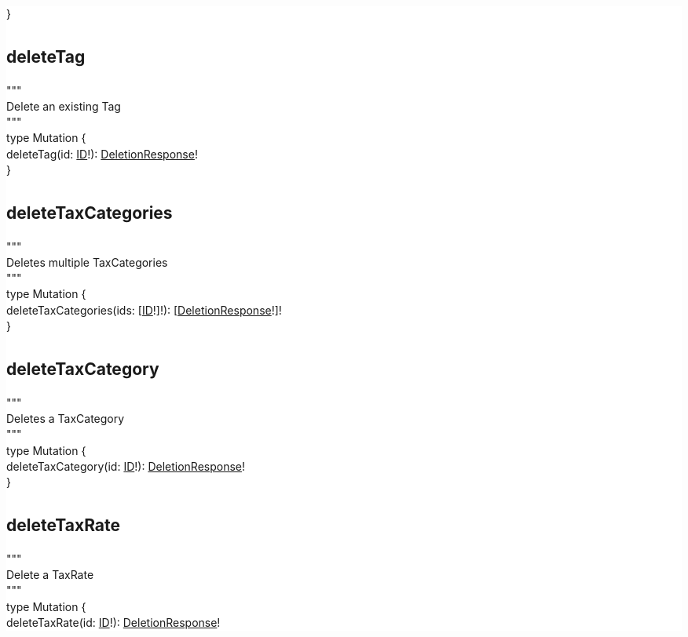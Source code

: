 
<div class="graphql-code-line top-level">&#125;</div>
</div>

## deleteTag
<div class="graphql-code-block">
<div class="graphql-code-line top-level comment">"""</div>
<div class="graphql-code-line top-level comment">Delete an existing Tag</div>
<div class="graphql-code-line top-level comment">"""</div>
<div class="graphql-code-line top-level">type <span class="graphql-code-identifier">Mutation</span> &#123;</div>
<div class="graphql-code-line ">deleteTag(id: <a href="/reference/graphql-api/admin/object-types#id">ID</a>!): <a href="/reference/graphql-api/admin/object-types#deletionresponse">DeletionResponse</a>!</div>


<div class="graphql-code-line top-level">&#125;</div>
</div>

## deleteTaxCategories
<div class="graphql-code-block">
<div class="graphql-code-line top-level comment">"""</div>
<div class="graphql-code-line top-level comment">Deletes multiple TaxCategories</div>
<div class="graphql-code-line top-level comment">"""</div>
<div class="graphql-code-line top-level">type <span class="graphql-code-identifier">Mutation</span> &#123;</div>
<div class="graphql-code-line ">deleteTaxCategories(ids: [<a href="/reference/graphql-api/admin/object-types#id">ID</a>!]!): [<a href="/reference/graphql-api/admin/object-types#deletionresponse">DeletionResponse</a>!]!</div>


<div class="graphql-code-line top-level">&#125;</div>
</div>

## deleteTaxCategory
<div class="graphql-code-block">
<div class="graphql-code-line top-level comment">"""</div>
<div class="graphql-code-line top-level comment">Deletes a TaxCategory</div>
<div class="graphql-code-line top-level comment">"""</div>
<div class="graphql-code-line top-level">type <span class="graphql-code-identifier">Mutation</span> &#123;</div>
<div class="graphql-code-line ">deleteTaxCategory(id: <a href="/reference/graphql-api/admin/object-types#id">ID</a>!): <a href="/reference/graphql-api/admin/object-types#deletionresponse">DeletionResponse</a>!</div>


<div class="graphql-code-line top-level">&#125;</div>
</div>

## deleteTaxRate
<div class="graphql-code-block">
<div class="graphql-code-line top-level comment">"""</div>
<div class="graphql-code-line top-level comment">Delete a TaxRate</div>
<div class="graphql-code-line top-level comment">"""</div>
<div class="graphql-code-line top-level">type <span class="graphql-code-identifier">Mutation</span> &#123;</div>
<div class="graphql-code-line ">deleteTaxRate(id: <a href="/reference/graphql-api/admin/object-types#id">ID</a>!): <a href="/reference/graphql-api/admin/object-types#deletionresponse">DeletionResponse</a>!</div>
